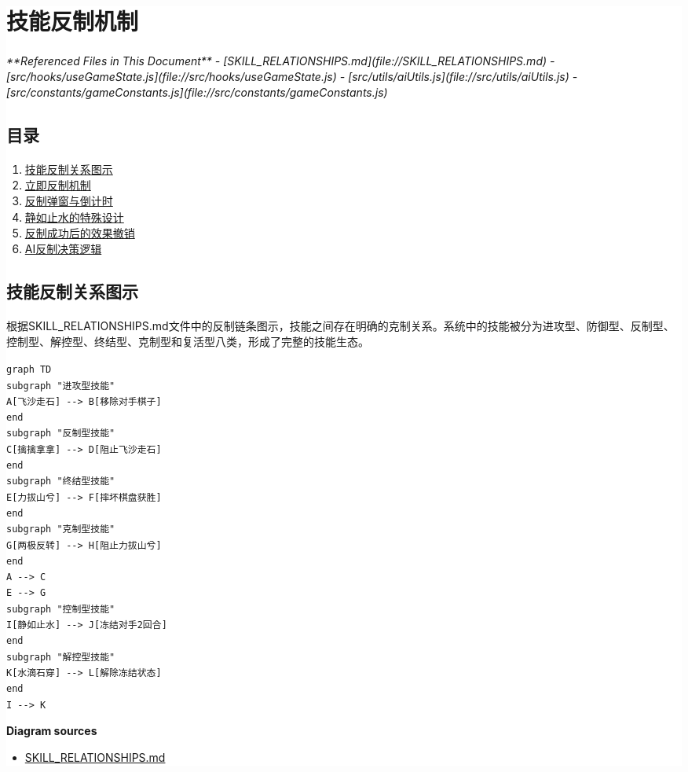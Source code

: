 # 技能反制机制

<cite>
**Referenced Files in This Document**  
- [SKILL_RELATIONSHIPS.md](file://SKILL_RELATIONSHIPS.md)
- [src/hooks/useGameState.js](file://src/hooks/useGameState.js)
- [src/utils/aiUtils.js](file://src/utils/aiUtils.js)
- [src/constants/gameConstants.js](file://src/constants/gameConstants.js)
</cite>

## 目录
1. [技能反制关系图示](#技能反制关系图示)
2. [立即反制机制](#立即反制机制)
3. [反制弹窗与倒计时](#反制弹窗与倒计时)
4. [静如止水的特殊设计](#静如止水的特殊设计)
5. [反制成功后的效果撤销](#反制成功后的效果撤销)
6. [AI反制决策逻辑](#ai反制决策逻辑)

## 技能反制关系图示

根据SKILL_RELATIONSHIPS.md文件中的反制链条图示，技能之间存在明确的克制关系。系统中的技能被分为进攻型、防御型、反制型、控制型、解控型、终结型、克制型和复活型八类，形成了完整的技能生态。

```mermaid
graph TD
subgraph "进攻型技能"
A[飞沙走石] --> B[移除对手棋子]
end
subgraph "反制型技能"
C[擒擒拿拿] --> D[阻止飞沙走石]
end
subgraph "终结型技能"
E[力拔山兮] --> F[摔坏棋盘获胜]
end
subgraph "克制型技能"
G[两极反转] --> H[阻止力拔山兮]
end
A --> C
E --> G
subgraph "控制型技能"
I[静如止水] --> J[冻结对手2回合]
end
subgraph "解控型技能"
K[水滴石穿] --> L[解除冻结状态]
end
I --> K
```

**Diagram sources**  
- [SKILL_RELATIONSHIPS.md](file://SKILL_RELATIONSHIPS.md#L1-L236)
